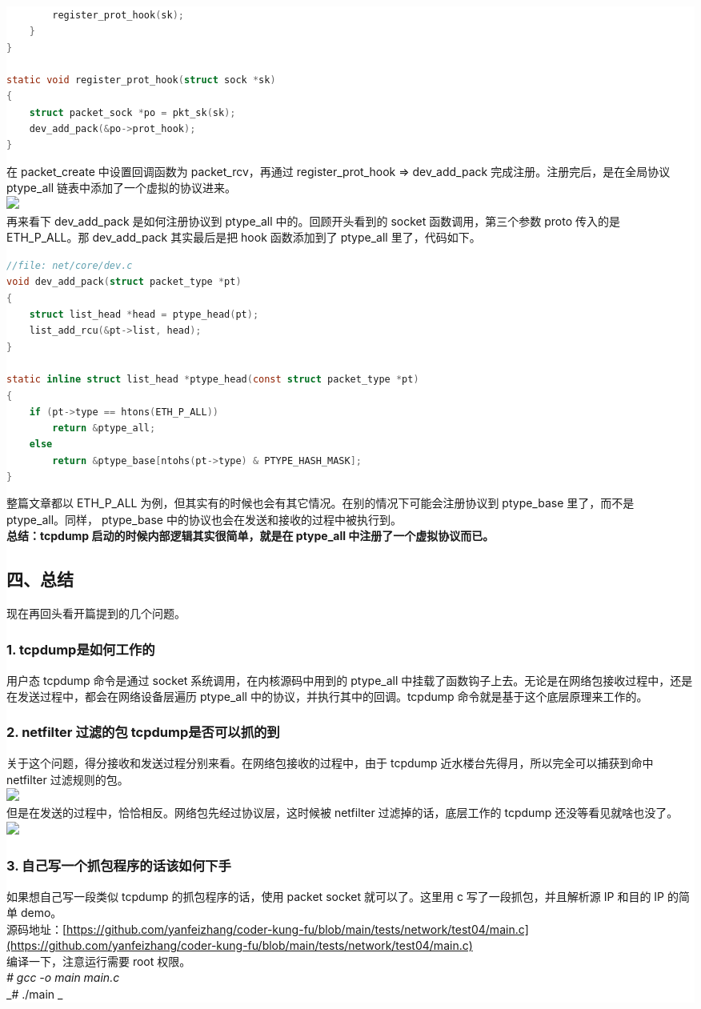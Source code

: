 ```c
		register_prot_hook(sk);
	}
}

static void register_prot_hook(struct sock *sk)
{
	struct packet_sock *po = pkt_sk(sk);
	dev_add_pack(&po->prot_hook);
}
```
在 packet_create 中设置回调函数为 packet_rcv，再通过 register_prot_hook => dev_add_pack 完成注册。注册完后，是在全局协议 ptype_all 链表中添加了一个虚拟的协议进来。<br />![](https://cdn.nlark.com/yuque/0/2022/png/396745/1653834621906-a56656df-4c35-46bf-a5c0-84bd8b7ed341.png#clientId=u4188de8d-9d39-4&from=paste&id=u1c38dd25&originHeight=245&originWidth=610&originalType=url&ratio=1&rotation=0&showTitle=false&status=done&style=shadow&taskId=u39bcf3d7-3c08-451d-9232-5c1fcb54b10&title=)<br />再来看下 dev_add_pack 是如何注册协议到 ptype_all 中的。回顾开头看到的 socket 函数调用，第三个参数 proto 传入的是 ETH_P_ALL。那 dev_add_pack 其实最后是把 hook 函数添加到了 ptype_all 里了，代码如下。
```c
//file: net/core/dev.c
void dev_add_pack(struct packet_type *pt)
{
	struct list_head *head = ptype_head(pt);
	list_add_rcu(&pt->list, head);
}

static inline struct list_head *ptype_head(const struct packet_type *pt)
{
	if (pt->type == htons(ETH_P_ALL))
		return &ptype_all;
	else
		return &ptype_base[ntohs(pt->type) & PTYPE_HASH_MASK];
}
```
整篇文章都以 ETH_P_ALL 为例，但其实有的时候也会有其它情况。在别的情况下可能会注册协议到 ptype_base 里了，而不是 ptype_all。同样， ptype_base 中的协议也会在发送和接收的过程中被执行到。<br />**总结：tcpdump 启动的时候内部逻辑其实很简单，就是在 ptype_all 中注册了一个虚拟协议而已。**
<a name="GAnMn"></a>
## 四、总结
现在再回头看开篇提到的几个问题。
<a name="SFbJO"></a>
### 1. tcpdump是如何工作的
用户态 tcpdump 命令是通过 socket 系统调用，在内核源码中用到的 ptype_all 中挂载了函数钩子上去。无论是在网络包接收过程中，还是在发送过程中，都会在网络设备层遍历 ptype_all 中的协议，并执行其中的回调。tcpdump 命令就是基于这个底层原理来工作的。
<a name="oMFI9"></a>
### 2. netfilter 过滤的包 tcpdump是否可以抓的到
关于这个问题，得分接收和发送过程分别来看。在网络包接收的过程中，由于 tcpdump 近水楼台先得月，所以完全可以捕获到命中 netfilter 过滤规则的包。<br />![](https://cdn.nlark.com/yuque/0/2022/png/396745/1653834621896-26e4e5bf-15f4-44fc-9c43-0051311ae0ed.png#clientId=u4188de8d-9d39-4&from=paste&id=u4db46208&originHeight=225&originWidth=531&originalType=url&ratio=1&rotation=0&showTitle=false&status=done&style=shadow&taskId=u2992a627-609a-4beb-bbcc-af216130d4c&title=)<br />但是在发送的过程中，恰恰相反。网络包先经过协议层，这时候被 netfilter 过滤掉的话，底层工作的 tcpdump 还没等看见就啥也没了。<br />![](https://cdn.nlark.com/yuque/0/2022/png/396745/1653834621925-943576fe-97fe-4bb0-884e-0b45e6124254.png#clientId=u4188de8d-9d39-4&from=paste&id=u0e569e62&originHeight=226&originWidth=565&originalType=url&ratio=1&rotation=0&showTitle=false&status=done&style=shadow&taskId=uad86544f-f06b-4a35-aff9-91a7dcffe29&title=)
<a name="TIuar"></a>
### 3. 自己写一个抓包程序的话该如何下手
如果想自己写一段类似 tcpdump 的抓包程序的话，使用 packet socket 就可以了。这里用 c 写了一段抓包，并且解析源 IP 和目的 IP 的简单 demo。<br />源码地址：[https://github.com/yanfeizhang/coder-kung-fu/blob/main/tests/network/test04/main.c](https://github.com/yanfeizhang/coder-kung-fu/blob/main/tests/network/test04/main.c)<br />编译一下，注意运行需要 root 权限。<br />_# gcc -o main main.c_<br />_# ./main _
